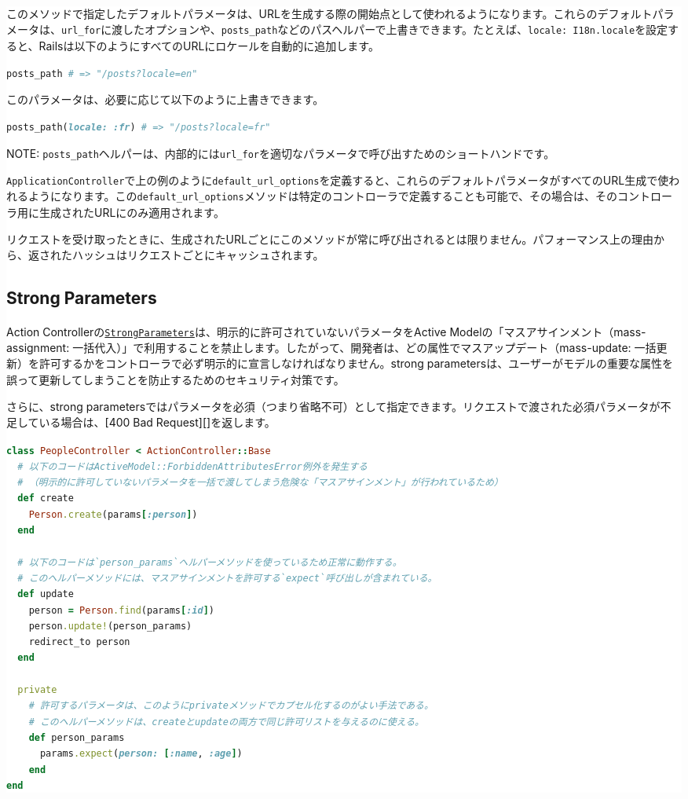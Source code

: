 このメソッドで指定したデフォルトパラメータは、URLを生成する際の開始点として使われるようになります。これらのデフォルトパラメータは、`url_for`に渡したオプションや、`posts_path`などのパスヘルパーで上書きできます。たとえば、`locale: I18n.locale`を設定すると、Railsは以下のようにすべてのURLにロケールを自動的に追加します。

```ruby
posts_path # => "/posts?locale=en"
```

このパラメータは、必要に応じて以下のように上書きできます。

```ruby
posts_path(locale: :fr) # => "/posts?locale=fr"
```

NOTE: `posts_path`ヘルパーは、内部的には`url_for`を適切なパラメータで呼び出すためのショートハンドです。

`ApplicationController`で上の例のように`default_url_options`を定義すると、これらのデフォルトパラメータがすべてのURL生成で使われるようになります。この`default_url_options`メソッドは特定のコントローラで定義することも可能で、その場合は、そのコントローラ用に生成されたURLにのみ適用されます。

リクエストを受け取ったときに、生成されたURLごとにこのメソッドが常に呼び出されるとは限りません。パフォーマンス上の理由から、返されたハッシュはリクエストごとにキャッシュされます。

[`url_for`]:
  https://api.rubyonrails.org/classes/ActionView/RoutingUrlFor.html#method-i-url_for

Strong Parameters
-----------------

Action Controllerの[`StrongParameters`](https://api.rubyonrails.org/classes/ActionController/StrongParameters.html)は、明示的に許可されていないパラメータをActive Modelの「マスアサインメント（mass-assignment: 一括代入）」で利用することを禁止します。したがって、開発者は、どの属性でマスアップデート（mass-update: 一括更新）を許可するかをコントローラで必ず明示的に宣言しなければなりません。strong parametersは、ユーザーがモデルの重要な属性を誤って更新してしまうことを防止するためのセキュリティ対策です。

さらに、strong parametersではパラメータを必須（つまり省略不可）として指定できます。リクエストで渡された必須パラメータが不足している場合は、[400 Bad Request][]を返します。

```ruby
class PeopleController < ActionController::Base
  # 以下のコードはActiveModel::ForbiddenAttributesError例外を発生する
  # （明示的に許可していないパラメータを一括で渡してしまう危険な「マスアサインメント」が行われているため）
  def create
    Person.create(params[:person])
  end

  # 以下のコードは`person_params`ヘルパーメソッドを使っているため正常に動作する。
  # このヘルパーメソッドには、マスアサインメントを許可する`expect`呼び出しが含まれている。
  def update
    person = Person.find(params[:id])
    person.update!(person_params)
    redirect_to person
  end

  private
    # 許可するパラメータは、このようにprivateメソッドでカプセル化するのがよい手法である。
    # このヘルパーメソッドは、createとupdateの両方で同じ許可リストを与えるのに使える。
    def person_params
      params.expect(person: [:name, :age])
    end
end
```


[`reset_session`]: https://api.rubyonrails.org/classes/ActionController/Metal.html#method-i-reset_session
[`before_action`]: https://api.rubyonrails.org/classes/AbstractController/Callbacks/ClassMethods.html#method-i-before_action
[`skip_before_action`]: https://api.rubyonrails.org/classes/AbstractController/Callbacks/ClassMethods.html#method-i-skip_before_action
[`request.variant`]: https://api.rubyonrails.org/classes/ActionDispatch/Http/MimeNegotiation.html#method-i-variant-3D